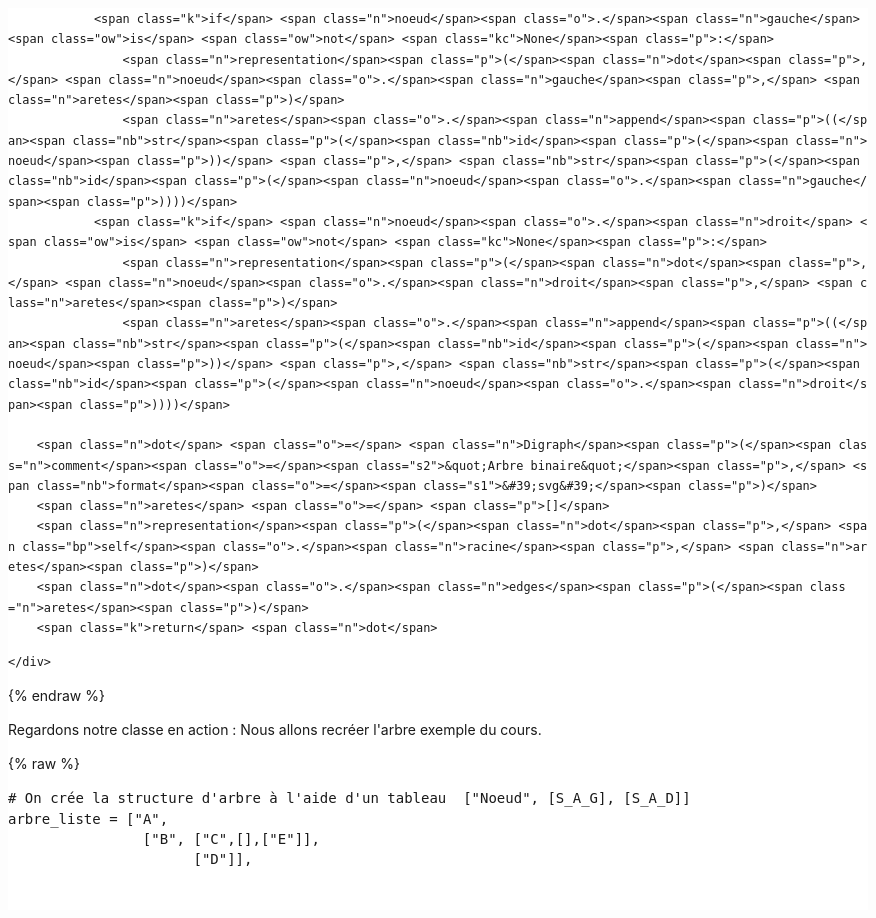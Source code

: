                 <span class="k">if</span> <span class="n">noeud</span><span class="o">.</span><span class="n">gauche</span> <span class="ow">is</span> <span class="ow">not</span> <span class="kc">None</span><span class="p">:</span>
                    <span class="n">representation</span><span class="p">(</span><span class="n">dot</span><span class="p">,</span> <span class="n">noeud</span><span class="o">.</span><span class="n">gauche</span><span class="p">,</span> <span class="n">aretes</span><span class="p">)</span>
                    <span class="n">aretes</span><span class="o">.</span><span class="n">append</span><span class="p">((</span><span class="nb">str</span><span class="p">(</span><span class="nb">id</span><span class="p">(</span><span class="n">noeud</span><span class="p">))</span> <span class="p">,</span> <span class="nb">str</span><span class="p">(</span><span class="nb">id</span><span class="p">(</span><span class="n">noeud</span><span class="o">.</span><span class="n">gauche</span><span class="p">))))</span>
                <span class="k">if</span> <span class="n">noeud</span><span class="o">.</span><span class="n">droit</span> <span class="ow">is</span> <span class="ow">not</span> <span class="kc">None</span><span class="p">:</span>
                    <span class="n">representation</span><span class="p">(</span><span class="n">dot</span><span class="p">,</span> <span class="n">noeud</span><span class="o">.</span><span class="n">droit</span><span class="p">,</span> <span class="n">aretes</span><span class="p">)</span>
                    <span class="n">aretes</span><span class="o">.</span><span class="n">append</span><span class="p">((</span><span class="nb">str</span><span class="p">(</span><span class="nb">id</span><span class="p">(</span><span class="n">noeud</span><span class="p">))</span> <span class="p">,</span> <span class="nb">str</span><span class="p">(</span><span class="nb">id</span><span class="p">(</span><span class="n">noeud</span><span class="o">.</span><span class="n">droit</span><span class="p">))))</span>
                    
        <span class="n">dot</span> <span class="o">=</span> <span class="n">Digraph</span><span class="p">(</span><span class="n">comment</span><span class="o">=</span><span class="s2">&quot;Arbre binaire&quot;</span><span class="p">,</span> <span class="nb">format</span><span class="o">=</span><span class="s1">&#39;svg&#39;</span><span class="p">)</span>
        <span class="n">aretes</span> <span class="o">=</span> <span class="p">[]</span>
        <span class="n">representation</span><span class="p">(</span><span class="n">dot</span><span class="p">,</span> <span class="bp">self</span><span class="o">.</span><span class="n">racine</span><span class="p">,</span> <span class="n">aretes</span><span class="p">)</span>
        <span class="n">dot</span><span class="o">.</span><span class="n">edges</span><span class="p">(</span><span class="n">aretes</span><span class="p">)</span>
        <span class="k">return</span> <span class="n">dot</span>
</pre></div>

    </div>
</div>
</div>

</div>
    {% endraw %}

<div class="cell border-box-sizing text_cell rendered"><div class="inner_cell">
<div class="text_cell_render border-box-sizing rendered_html">
<p>Regardons notre classe en action : Nous allons recréer l'arbre exemple du cours.</p>

</div>
</div>
</div>
    {% raw %}
    
<div class="cell border-box-sizing code_cell rendered">
<div class="input">

<div class="inner_cell">
    <div class="input_area">
<div class=" highlight hl-ipython3"><pre><span></span><span class="c1"># On crée la structure d&#39;arbre à l&#39;aide d&#39;un tableau  [&quot;Noeud&quot;, [S_A_G], [S_A_D]]</span>
<span class="n">arbre_liste</span> <span class="o">=</span> <span class="p">[</span><span class="s2">&quot;A&quot;</span><span class="p">,</span>
                <span class="p">[</span><span class="s2">&quot;B&quot;</span><span class="p">,</span> <span class="p">[</span><span class="s2">&quot;C&quot;</span><span class="p">,[],[</span><span class="s2">&quot;E&quot;</span><span class="p">]],</span> 
                      <span class="p">[</span><span class="s2">&quot;D&quot;</span><span class="p">]],</span>